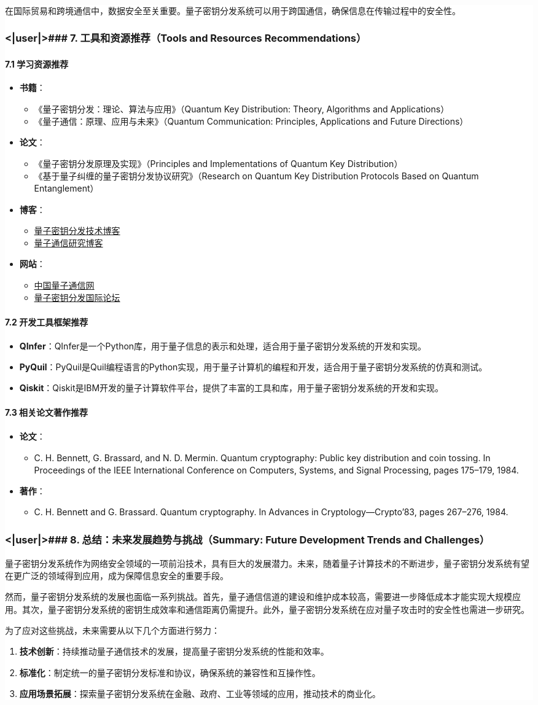在国际贸易和跨境通信中，数据安全至关重要。量子密钥分发系统可以用于跨国通信，确保信息在传输过程中的安全性。

### <sop><|user|>### 7. 工具和资源推荐（Tools and Resources Recommendations）

#### 7.1 学习资源推荐

- **书籍**：
  - 《量子密钥分发：理论、算法与应用》（Quantum Key Distribution: Theory, Algorithms and Applications）
  - 《量子通信：原理、应用与未来》（Quantum Communication: Principles, Applications and Future Directions）

- **论文**：
  - 《量子密钥分发原理及实现》（Principles and Implementations of Quantum Key Distribution）
  - 《基于量子纠缠的量子密钥分发协议研究》（Research on Quantum Key Distribution Protocols Based on Quantum Entanglement）

- **博客**：
  - [量子密钥分发技术博客](https://www.qkdtechblog.com/)
  - [量子通信研究博客](https://quantumcommunicationresearch.com/)

- **网站**：
  - [中国量子通信网](http://www.cqcp.org/)
  - [量子密钥分发国际论坛](http://www.qkdforum.com/)

#### 7.2 开发工具框架推荐

- **QInfer**：QInfer是一个Python库，用于量子信息的表示和处理，适合用于量子密钥分发系统的开发和实现。

- **PyQuil**：PyQuil是Quil编程语言的Python实现，用于量子计算机的编程和开发，适合用于量子密钥分发系统的仿真和测试。

- **Qiskit**：Qiskit是IBM开发的量子计算软件平台，提供了丰富的工具和库，用于量子密钥分发系统的开发和实现。

#### 7.3 相关论文著作推荐

- **论文**：
  - C. H. Bennett, G. Brassard, and N. D. Mermin. Quantum cryptography: Public key distribution and coin tossing. In Proceedings of the IEEE International Conference on Computers, Systems, and Signal Processing, pages 175–179, 1984.

- **著作**：
  - C. H. Bennett and G. Brassard. Quantum cryptography. In Advances in Cryptology—Crypto’83, pages 267–276, 1984.

### <sop><|user|>### 8. 总结：未来发展趋势与挑战（Summary: Future Development Trends and Challenges）

量子密钥分发系统作为网络安全领域的一项前沿技术，具有巨大的发展潜力。未来，随着量子计算技术的不断进步，量子密钥分发系统有望在更广泛的领域得到应用，成为保障信息安全的重要手段。

然而，量子密钥分发系统的发展也面临一系列挑战。首先，量子通信信道的建设和维护成本较高，需要进一步降低成本才能实现大规模应用。其次，量子密钥分发系统的密钥生成效率和通信距离仍需提升。此外，量子密钥分发系统在应对量子攻击时的安全性也需进一步研究。

为了应对这些挑战，未来需要从以下几个方面进行努力：

1. **技术创新**：持续推动量子通信技术的发展，提高量子密钥分发系统的性能和效率。

2. **标准化**：制定统一的量子密钥分发标准和协议，确保系统的兼容性和互操作性。

3. **应用场景拓展**：探索量子密钥分发系统在金融、政府、工业等领域的应用，推动技术的商业化。
